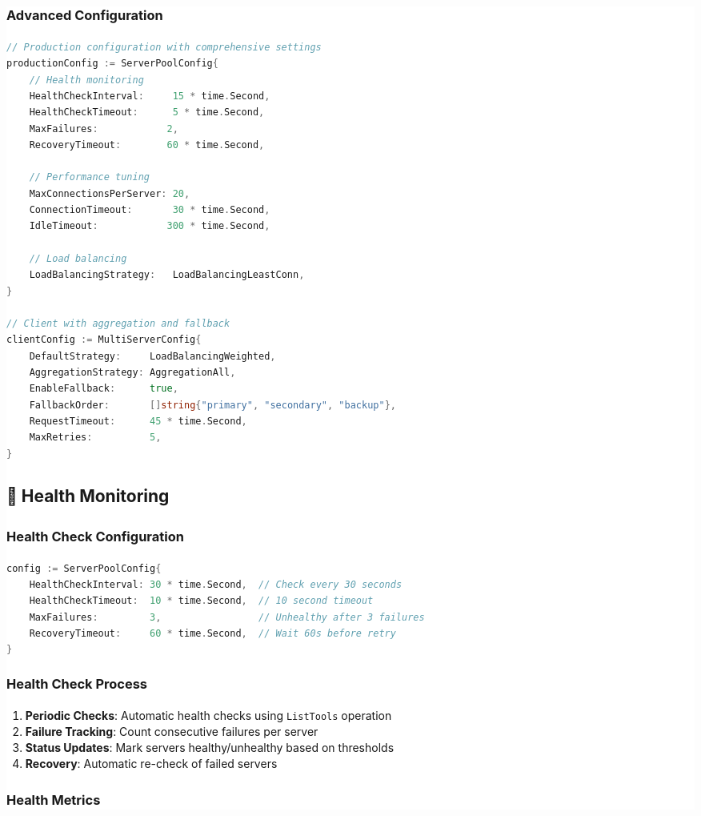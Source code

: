 ### Advanced Configuration

```go
// Production configuration with comprehensive settings
productionConfig := ServerPoolConfig{
    // Health monitoring
    HealthCheckInterval:     15 * time.Second,
    HealthCheckTimeout:      5 * time.Second,
    MaxFailures:            2,
    RecoveryTimeout:        60 * time.Second,

    // Performance tuning
    MaxConnectionsPerServer: 20,
    ConnectionTimeout:       30 * time.Second,
    IdleTimeout:            300 * time.Second,

    // Load balancing
    LoadBalancingStrategy:   LoadBalancingLeastConn,
}

// Client with aggregation and fallback
clientConfig := MultiServerConfig{
    DefaultStrategy:     LoadBalancingWeighted,
    AggregationStrategy: AggregationAll,
    EnableFallback:      true,
    FallbackOrder:       []string{"primary", "secondary", "backup"},
    RequestTimeout:      45 * time.Second,
    MaxRetries:          5,
}
```

## 🏥 Health Monitoring

### Health Check Configuration

```go
config := ServerPoolConfig{
    HealthCheckInterval: 30 * time.Second,  // Check every 30 seconds
    HealthCheckTimeout:  10 * time.Second,  // 10 second timeout
    MaxFailures:         3,                 // Unhealthy after 3 failures
    RecoveryTimeout:     60 * time.Second,  // Wait 60s before retry
}
```

### Health Check Process

1. **Periodic Checks**: Automatic health checks using `ListTools` operation
2. **Failure Tracking**: Count consecutive failures per server
3. **Status Updates**: Mark servers healthy/unhealthy based on thresholds
4. **Recovery**: Automatic re-check of failed servers

### Health Metrics

